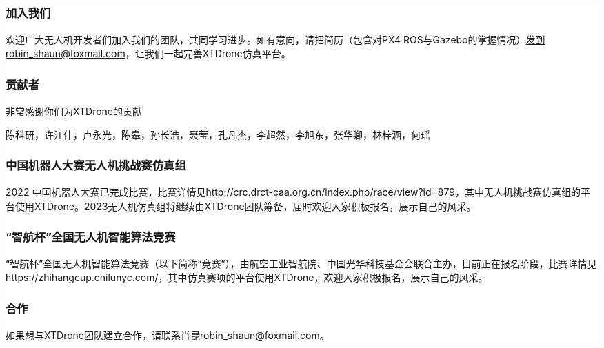 ### 加入我们

欢迎广大无人机开发者们加入我们的团队，共同学习进步。如有意向，请把简历（包含对PX4 ROS与Gazebo的掌握情况）发到robin_shaun@foxmail.com，让我们一起完善XTDrone仿真平台。

### 贡献者

非常感谢你们为XTDrone的贡献

陈科研，许江伟，卢永光，陈皋，孙长浩，聂莹，孔凡杰，李超然，李旭东，张华卿，林梓涵，何瑶 

### 中国机器人大赛无人机挑战赛仿真组

2022 中国机器人大赛已完成比赛，比赛详情见http://crc.drct-caa.org.cn/index.php/race/view?id=879，其中无人机挑战赛仿真组的平台使用XTDrone。2023无人机仿真组将继续由XTDrone团队筹备，届时欢迎大家积极报名，展示自己的风采。

### “智航杯”全国无人机智能算法竞赛

“智航杯”全国无人机智能算法竞赛（以下简称“竞赛”），由航空工业智航院、中国光华科技基金会联合主办，目前正在报名阶段，比赛详情见https://zhihangcup.chilunyc.com/，其中仿真赛项的平台使用XTDrone，欢迎大家积极报名，展示自己的风采。

### 合作

如果想与XTDrone团队建立合作，请联系肖昆<robin_shaun@foxmail.com>。
